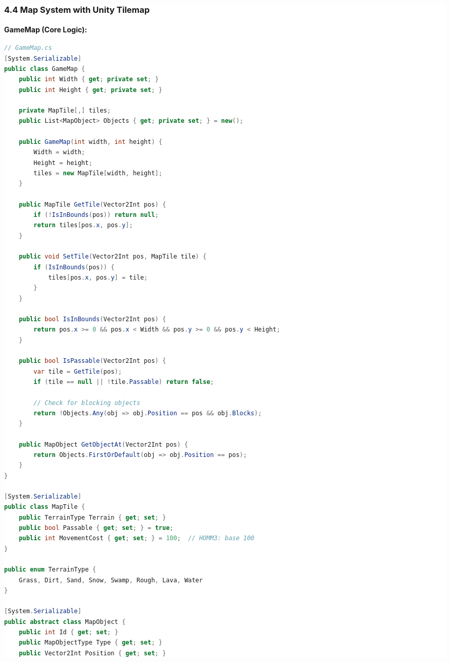 
### 4.4 Map System with Unity Tilemap

**GameMap (Core Logic):**
```csharp
// GameMap.cs
[System.Serializable]
public class GameMap {
    public int Width { get; private set; }
    public int Height { get; private set; }

    private MapTile[,] tiles;
    public List<MapObject> Objects { get; private set; } = new();

    public GameMap(int width, int height) {
        Width = width;
        Height = height;
        tiles = new MapTile[width, height];
    }

    public MapTile GetTile(Vector2Int pos) {
        if (!IsInBounds(pos)) return null;
        return tiles[pos.x, pos.y];
    }

    public void SetTile(Vector2Int pos, MapTile tile) {
        if (IsInBounds(pos)) {
            tiles[pos.x, pos.y] = tile;
        }
    }

    public bool IsInBounds(Vector2Int pos) {
        return pos.x >= 0 && pos.x < Width && pos.y >= 0 && pos.y < Height;
    }

    public bool IsPassable(Vector2Int pos) {
        var tile = GetTile(pos);
        if (tile == null || !tile.Passable) return false;

        // Check for blocking objects
        return !Objects.Any(obj => obj.Position == pos && obj.Blocks);
    }

    public MapObject GetObjectAt(Vector2Int pos) {
        return Objects.FirstOrDefault(obj => obj.Position == pos);
    }
}

[System.Serializable]
public class MapTile {
    public TerrainType Terrain { get; set; }
    public bool Passable { get; set; } = true;
    public int MovementCost { get; set; } = 100;  // HOMM3: base 100
}

public enum TerrainType {
    Grass, Dirt, Sand, Snow, Swamp, Rough, Lava, Water
}

[System.Serializable]
public abstract class MapObject {
    public int Id { get; set; }
    public MapObjectType Type { get; set; }
    public Vector2Int Position { get; set; }
```